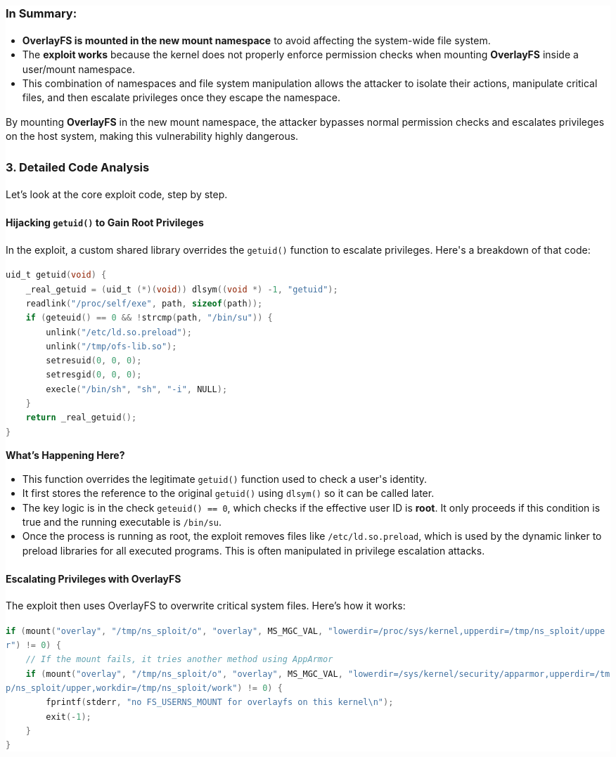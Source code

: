 ### In Summary:

- **OverlayFS is mounted in the new mount namespace** to avoid affecting the system-wide file system.
- The **exploit works** because the kernel does not properly enforce permission checks when mounting **OverlayFS** inside a user/mount namespace.
- This combination of namespaces and file system manipulation allows the attacker to isolate their actions, manipulate critical files, and then escalate privileges once they escape the namespace.

By mounting **OverlayFS** in the new mount namespace, the attacker bypasses normal permission checks and escalates privileges on the host system, making this vulnerability highly dangerous.

### 3. Detailed Code Analysis

Let’s look at the core exploit code, step by step.

#### Hijacking `getuid()` to Gain Root Privileges
In the exploit, a custom shared library overrides the `getuid()` function to escalate privileges. Here's a breakdown of that code:

```c
uid_t getuid(void) {
    _real_getuid = (uid_t (*)(void)) dlsym((void *) -1, "getuid");
    readlink("/proc/self/exe", path, sizeof(path));
    if (geteuid() == 0 && !strcmp(path, "/bin/su")) {
        unlink("/etc/ld.so.preload");
        unlink("/tmp/ofs-lib.so");
        setresuid(0, 0, 0);
        setresgid(0, 0, 0);
        execle("/bin/sh", "sh", "-i", NULL);
    }
    return _real_getuid();
}
```

**What’s Happening Here?**
- This function overrides the legitimate `getuid()` function used to check a user's identity. 
- It first stores the reference to the original `getuid()` using `dlsym()` so it can be called later.
- The key logic is in the check `geteuid() == 0`, which checks if the effective user ID is **root**. It only proceeds if this condition is true and the running executable is `/bin/su`.
- Once the process is running as root, the exploit removes files like `/etc/ld.so.preload`, which is used by the dynamic linker to preload libraries for all executed programs. This is often manipulated in privilege escalation attacks.

#### Escalating Privileges with OverlayFS

The exploit then uses OverlayFS to overwrite critical system files. Here’s how it works:

```c
if (mount("overlay", "/tmp/ns_sploit/o", "overlay", MS_MGC_VAL, "lowerdir=/proc/sys/kernel,upperdir=/tmp/ns_sploit/upper") != 0) {
    // If the mount fails, it tries another method using AppArmor
    if (mount("overlay", "/tmp/ns_sploit/o", "overlay", MS_MGC_VAL, "lowerdir=/sys/kernel/security/apparmor,upperdir=/tmp/ns_sploit/upper,workdir=/tmp/ns_sploit/work") != 0) {
        fprintf(stderr, "no FS_USERNS_MOUNT for overlayfs on this kernel\n");
        exit(-1);
    }
}
```
